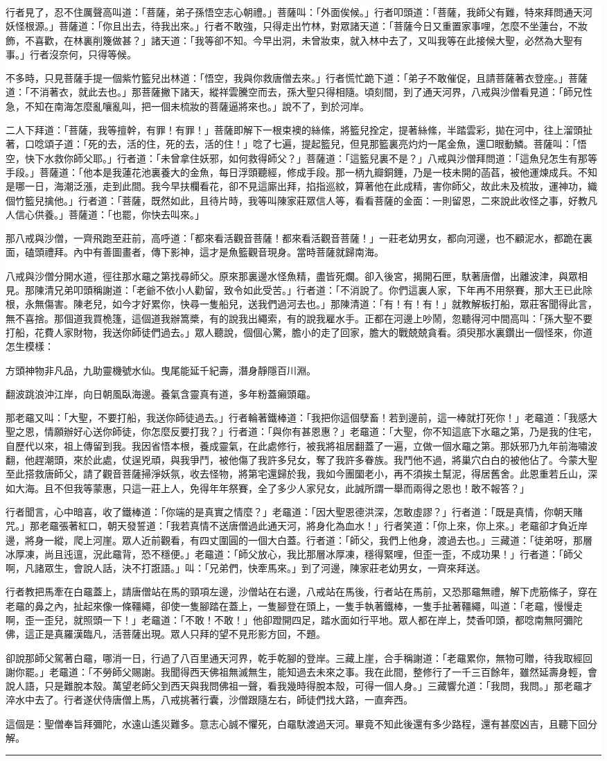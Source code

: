 行者見了，忍不住厲聲高叫道：「菩薩，弟子孫悟空志心朝禮。」菩薩叫：「外面俟候。」行者叩頭道：「菩薩，我師父有難，特來拜問通天河妖怪根源。」菩薩道：「你且出去，待我出來。」行者不敢強，只得走出竹林，對眾諸天道：「菩薩今日又重置家事哩，怎麼不坐蓮台，不妝飾，不喜歡，在林裏削篾做甚？」諸天道：「我等卻不知。今早出洞，未曾妝束，就入林中去了，又叫我等在此接候大聖，必然為大聖有事。」行者沒奈何，只得等候。

不多時，只見菩薩手提一個紫竹籃兒出林道：「悟空，我與你救唐僧去來。」行者慌忙跪下道：「弟子不敢催促，且請菩薩著衣登座。」菩薩道：「不消著衣，就此去也。」那菩薩撇下諸天，縱祥雲騰空而去，孫大聖只得相隨。頃刻間，到了通天河界，八戒與沙僧看見道：「師兄性急，不知在南海怎麼亂嚷亂叫，把一個未梳妝的菩薩逼將來也。」說不了，到於河岸。

二人下拜道：「菩薩，我等擅幹，有罪！有罪！」菩薩即解下一根束襖的絲絛，將籃兒拴定，提著絲絛，半踏雲彩，拋在河中，往上溜頭扯著，口唸頌子道：「死的去，活的住，死的去，活的住！」唸了七遍，提起籃兒，但見那籃裏亮灼灼一尾金魚，還□眼動鱗。菩薩叫：「悟空，快下水救你師父耶。」行者道：「未曾拿住妖邪，如何救得師父？」菩薩道：「這籃兒裏不是？」八戒與沙僧拜問道：「這魚兒怎生有那等手段。」菩薩道：「他本是我蓮花池裏養大的金魚，每日浮頭聽經，修成手段。那一柄九瓣銅錘，乃是一枝未開的菡萏，被他運煉成兵。不知是哪一日，海潮泛漲，走到此間。我今早扶欄看花，卻不見這廝出拜，掐指巡紋，算著他在此成精，害你師父，故此未及梳妝，運神功，織個竹籃兒擒他。」行者道：「菩薩，既然如此，且待片時，我等叫陳家莊眾信人等，看看菩薩的金面：一則留恩，二來說此收怪之事，好教凡人信心供養。」菩薩道：「也罷，你快去叫來。」

那八戒與沙僧，一齊飛跑至莊前，高呼道：「都來看活觀音菩薩！都來看活觀音菩薩！」一莊老幼男女，都向河邊，也不顧泥水，都跪在裏面，磕頭禮拜。內中有善圖畫者，傳下影神，這才是魚籃觀音現身。當時菩薩就歸南海。

八戒與沙僧分開水道，徑往那水黿之第找尋師父。原來那裏邊水怪魚精，盡皆死爛。卻入後宮，揭開石匣，馱著唐僧，出離波津，與眾相見。那陳清兄弟叩頭稱謝道：「老爺不依小人勸留，致令如此受苦。」行者道：「不消說了。你們這裏人家，下年再不用祭賽，那大王已此除根，永無傷害。陳老兒，如今才好累你，快尋一隻船兒，送我們過河去也。」那陳清道：「有！有！有！」就教解板打船，眾莊客聞得此言，無不喜捨。那個道我買桅篷，這個道我辦篙槳，有的說我出繩索，有的說我雇水手。正都在河邊上吵鬧，忽聽得河中間高叫：「孫大聖不要打船，花費人家財物，我送你師徒們過去。」眾人聽說，個個心驚，膽小的走了回家，膽大的戰兢兢貪看。須臾那水裏鑽出一個怪來，你道怎生模樣：

方頭神物非凡品，九助靈機號水仙。曳尾能延千紀壽，潛身靜隱百川淵。

翻波跳浪沖江岸，向日朝風臥海邊。養氣含靈真有道，多年粉蓋癩頭黿。

那老黿又叫：「大聖，不要打船，我送你師徒過去。」行者輪著鐵棒道：「我把你這個孽畜！若到邊前，這一棒就打死你！」老黿道：「我感大聖之恩，情願辦好心送你師徒，你怎麼反要打我？」行者道：「與你有甚恩惠？」老黿道：「大聖，你不知這底下水黿之第，乃是我的住宅，自歷代以來，祖上傳留到我。我因省悟本根，養成靈氣，在此處修行，被我將祖居翻蓋了一遍，立做一個水黿之第。那妖邪乃九年前海嘯波翻，他趕潮頭，來於此處，仗逞兇頑，與我爭鬥，被他傷了我許多兒女，奪了我許多眷族。我鬥他不過，將巢穴白白的被他佔了。今蒙大聖至此搭救唐師父，請了觀音菩薩掃淨妖氛，收去怪物，將第宅還歸於我，我如今團圞老小，再不須挨土幫泥，得居舊舍。此恩重若丘山，深如大海。且不但我等蒙惠，只這一莊上人，免得年年祭賽，全了多少人家兒女，此誠所謂一舉而兩得之恩也！敢不報答？」

行者聞言，心中暗喜，收了鐵棒道：「你端的是真實之情麼？」老黿道：「因大聖恩德洪深，怎敢虛謬？」行者道：「既是真情，你朝天賭咒。」那老黿張著紅口，朝天發誓道：「我若真情不送唐僧過此通天河，將身化為血水！」行者笑道：「你上來，你上來。」老黿卻才負近岸邊，將身一縱，爬上河崖。眾人近前觀看，有四丈圍圓的一個大白蓋。行者道：「師父，我們上他身，渡過去也。」三藏道：「徒弟呀，那層冰厚凍，尚且迍邅，況此黿背，恐不穩便。」老黿道：「師父放心，我比那層冰厚凍，穩得緊哩，但歪一歪，不成功果！」行者道：「師父啊，凡諸眾生，會說人話，決不打誑語。」叫：「兄弟們，快牽馬來。」到了河邊，陳家莊老幼男女，一齊來拜送。

行者教把馬牽在白黿蓋上，請唐僧站在馬的頸項左邊，沙僧站在右邊，八戒站在馬後，行者站在馬前，又恐那黿無禮，解下虎筋絛子，穿在老黿的鼻之內，扯起來像一條韁繩，卻使一隻腳踏在蓋上，一隻腳登在頭上，一隻手執著鐵棒，一隻手扯著韁繩，叫道：「老黿，慢慢走啊，歪一歪兒，就照頭一下！」老黿道：「不敢！不敢！」他卻蹬開四足，踏水面如行平地。眾人都在岸上，焚香叩頭，都唸南無阿彌陀佛，這正是真羅漢臨凡，活菩薩出現。眾人只拜的望不見形影方回，不題。

卻說那師父駕著白黿，哪消一日，行過了八百里通天河界，乾手乾腳的登岸。三藏上崖，合手稱謝道：「老黿累你，無物可贈，待我取經回謝你罷。」老黿道：「不勞師父賜謝。我聞得西天佛祖無滅無生，能知過去未來之事。我在此間，整修行了一千三百餘年，雖然延壽身輕，會說人語，只是難脫本殼。萬望老師父到西天與我問佛祖一聲，看我幾時得脫本殼，可得一個人身。」三藏響允道：「我問，我問。」那老黿才淬水中去了。行者遂伏侍唐僧上馬，八戒挑著行囊，沙僧跟隨左右，師徒們找大路，一直奔西。

這個是：聖僧奉旨拜彌陀，水遠山遙災難多。意志心誠不懼死，白黿馱渡過天河。畢竟不知此後還有多少路程，還有甚麼凶吉，且聽下回分解。

* * *

